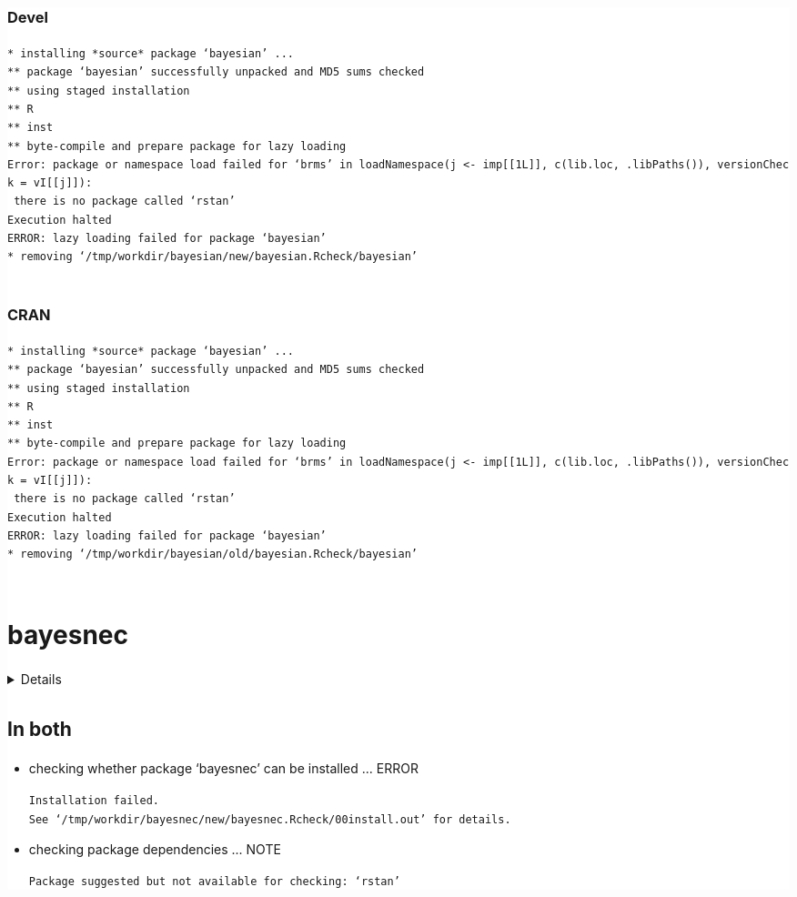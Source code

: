 ### Devel

```
* installing *source* package ‘bayesian’ ...
** package ‘bayesian’ successfully unpacked and MD5 sums checked
** using staged installation
** R
** inst
** byte-compile and prepare package for lazy loading
Error: package or namespace load failed for ‘brms’ in loadNamespace(j <- imp[[1L]], c(lib.loc, .libPaths()), versionCheck = vI[[j]]):
 there is no package called ‘rstan’
Execution halted
ERROR: lazy loading failed for package ‘bayesian’
* removing ‘/tmp/workdir/bayesian/new/bayesian.Rcheck/bayesian’


```
### CRAN

```
* installing *source* package ‘bayesian’ ...
** package ‘bayesian’ successfully unpacked and MD5 sums checked
** using staged installation
** R
** inst
** byte-compile and prepare package for lazy loading
Error: package or namespace load failed for ‘brms’ in loadNamespace(j <- imp[[1L]], c(lib.loc, .libPaths()), versionCheck = vI[[j]]):
 there is no package called ‘rstan’
Execution halted
ERROR: lazy loading failed for package ‘bayesian’
* removing ‘/tmp/workdir/bayesian/old/bayesian.Rcheck/bayesian’


```
# bayesnec

<details></details>

## In both

*   checking whether package ‘bayesnec’ can be installed ... ERROR
    ```
    Installation failed.
    See ‘/tmp/workdir/bayesnec/new/bayesnec.Rcheck/00install.out’ for details.
    ```

*   checking package dependencies ... NOTE
    ```
    Package suggested but not available for checking: ‘rstan’
    ```
